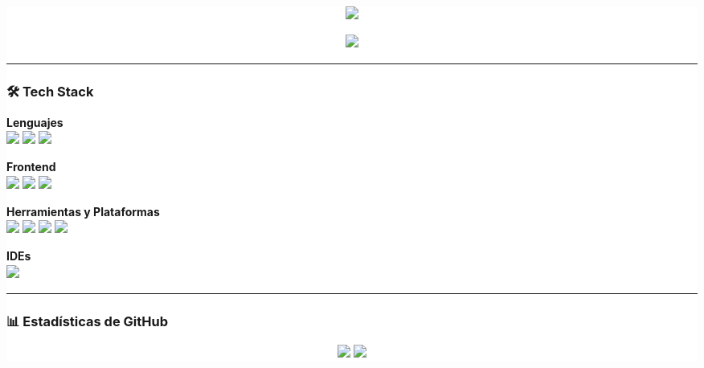 <p align="center">
  <a href="https://git.io/typing-svg">
    <img src="https://readme-typing-svg.herokuapp.com?font=Roboto+Slab&color=%23E1F5FE&size=30&center=true&vCenter=true&width=600&height=100&lines=Hola,+Soy+Agustina+👋;Full+Stack+Developer+💻;✨+✨+✨+✨">
  </a>
</p>

<p align="center">
  <img src="https://media.giphy.com/media/G3xHGIDU9LONNZQJid/giphy.gif" width="200"/>
</p>

---

### 🛠️ Tech Stack

**Lenguajes**  
<span>
  <img src="https://img.shields.io/badge/JavaScript-323330?style=for-the-badge&logo=javascript&logoColor=F7DF1E">
  <img src="https://img.shields.io/badge/Python-3776AB?style=for-the-badge&logo=python&logoColor=white">
  <img src="https://img.shields.io/badge/Java-ED8B00?style=for-the-badge&logo=openjdk&logoColor=white">
</span>

**Frontend**  
<span>
  <img src="https://img.shields.io/badge/Tailwind_CSS-38B2AC?style=for-the-badge&logo=tailwind-css&logoColor=white">
  <img src="https://img.shields.io/badge/Bootstrap-563D7C?style=for-the-badge&logo=bootstrap&logoColor=white">
  <img src="https://img.shields.io/badge/Sass-CC6699?style=for-the-badge&logo=sass&logoColor=white">
</span>

**Herramientas y Plataformas**  
<span>
  <img src="https://img.shields.io/badge/Docker-2496ED?style=for-the-badge&logo=docker&logoColor=white">
  <img src="https://img.shields.io/badge/MongoDB-47A248?style=for-the-badge&logo=mongodb&logoColor=white">
  <img src="https://img.shields.io/badge/Postman-FF6C37?style=for-the-badge&logo=postman&logoColor=white">
  <img src="https://img.shields.io/badge/Streamlit-FF4B4B?style=for-the-badge&logo=streamlit&logoColor=white">
</span>

**IDEs**  
<span>
  <img src="https://img.shields.io/badge/VSCode-007ACC?style=for-the-badge&logo=visual-studio-code&logoColor=white">
</span>

---

### 📊 Estadísticas de GitHub

<p align="center">
  <img width="48%" src="https://github-readme-stats.vercel.app/api?username=agusconst001&show_icons=true&theme=tokyonight&hide_border=true" />
  <img width="48%" src="https://github-readme-streak-stats.herokuapp.com/?user=agusconst001&theme=tokyonight&hide_border=true" />
</p>
